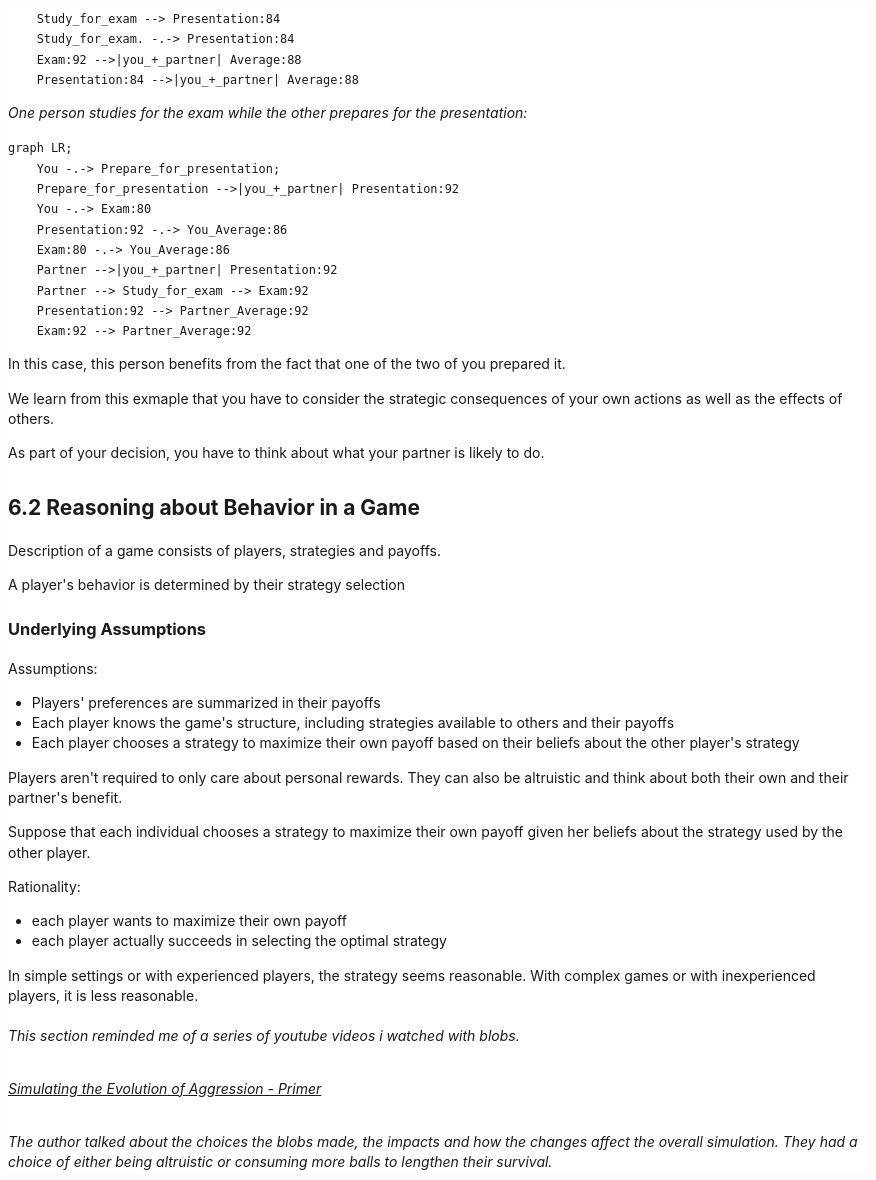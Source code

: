 ```mermaid
    Study_for_exam --> Presentation:84
    Study_for_exam. -.-> Presentation:84
    Exam:92 -->|you_+_partner| Average:88
    Presentation:84 -->|you_+_partner| Average:88
```

_One person studies for the exam while the other prepares for the presentation:_
```mermaid
graph LR;
    You -.-> Prepare_for_presentation;
    Prepare_for_presentation -->|you_+_partner| Presentation:92
    You -.-> Exam:80
    Presentation:92 -.-> You_Average:86
    Exam:80 -.-> You_Average:86
    Partner -->|you_+_partner| Presentation:92
    Partner --> Study_for_exam --> Exam:92
    Presentation:92 --> Partner_Average:92
    Exam:92 --> Partner_Average:92
```
In this case, this person benefits from the fact that one of the two of you prepared it.

We learn from this exmaple that you have to consider the strategic consequences of your own actions as well as the effects of others. 

As part of your decision, you have to think about what your partner is likely to do. 

## 6.2 Reasoning about Behavior in a Game
Description of a game consists of players, strategies and payoffs.

A player's behavior is determined by their strategy selection
### Underlying Assumptions
Assumptions:
- Players' preferences are summarized in their payoffs
- Each player knows the game's structure, including strategies available to others and their payoffs
- Each player chooses a strategy to maximize their own payoff based on their beliefs about the other player's strategy

Players aren't required to only care about personal rewards. They can also be altruistic and think about both their own and their partner's benefit. 

Suppose that each individual chooses a strategy to maximize their own payoff given her beliefs about the strategy used by the other player.

Rationality:
- each player wants to maximize their own payoff
- each player actually succeeds in selecting the optimal strategy

In simple settings or with experienced players, the strategy seems reasonable. With complex games or with inexperienced players, it is less reasonable. 

###### This section reminded me of a series of youtube videos i watched with blobs. 
###### [Simulating the Evolution of Aggression - Primer](https://youtu.be/YNMkADpvO4w)
###### The author talked about the choices the blobs made, the impacts and how the changes affect the overall simulation. They had a choice of either being altruistic or consuming more balls to lengthen their survival. 
